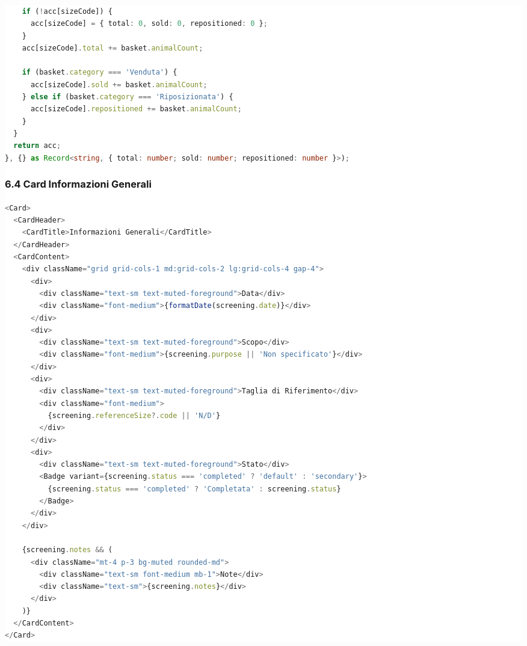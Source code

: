 ```typescript
    if (!acc[sizeCode]) {
      acc[sizeCode] = { total: 0, sold: 0, repositioned: 0 };
    }
    acc[sizeCode].total += basket.animalCount;
    
    if (basket.category === 'Venduta') {
      acc[sizeCode].sold += basket.animalCount;
    } else if (basket.category === 'Riposizionata') {
      acc[sizeCode].repositioned += basket.animalCount;
    }
  }
  return acc;
}, {} as Record<string, { total: number; sold: number; repositioned: number }>);
```

### 6.4 Card Informazioni Generali

```typescript
<Card>
  <CardHeader>
    <CardTitle>Informazioni Generali</CardTitle>
  </CardHeader>
  <CardContent>
    <div className="grid grid-cols-1 md:grid-cols-2 lg:grid-cols-4 gap-4">
      <div>
        <div className="text-sm text-muted-foreground">Data</div>
        <div className="font-medium">{formatDate(screening.date)}</div>
      </div>
      <div>
        <div className="text-sm text-muted-foreground">Scopo</div>
        <div className="font-medium">{screening.purpose || 'Non specificato'}</div>
      </div>
      <div>
        <div className="text-sm text-muted-foreground">Taglia di Riferimento</div>
        <div className="font-medium">
          {screening.referenceSize?.code || 'N/D'}
        </div>
      </div>
      <div>
        <div className="text-sm text-muted-foreground">Stato</div>
        <Badge variant={screening.status === 'completed' ? 'default' : 'secondary'}>
          {screening.status === 'completed' ? 'Completata' : screening.status}
        </Badge>
      </div>
    </div>
    
    {screening.notes && (
      <div className="mt-4 p-3 bg-muted rounded-md">
        <div className="text-sm font-medium mb-1">Note</div>
        <div className="text-sm">{screening.notes}</div>
      </div>
    )}
  </CardContent>
</Card>
```
